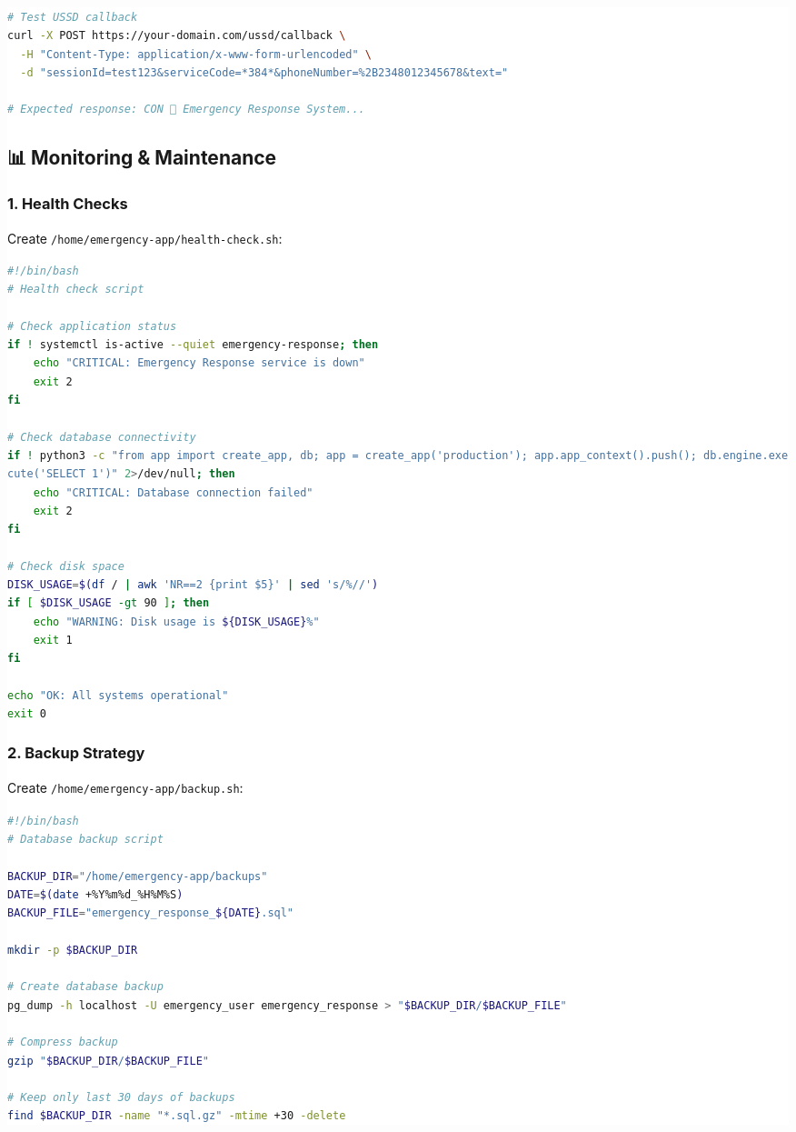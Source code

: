 ```bash
# Test USSD callback
curl -X POST https://your-domain.com/ussd/callback \
  -H "Content-Type: application/x-www-form-urlencoded" \
  -d "sessionId=test123&serviceCode=*384*&phoneNumber=%2B2348012345678&text="

# Expected response: CON 🚨 Emergency Response System...
```

## 📊 Monitoring & Maintenance

### 1. Health Checks

Create `/home/emergency-app/health-check.sh`:

```bash
#!/bin/bash
# Health check script

# Check application status
if ! systemctl is-active --quiet emergency-response; then
    echo "CRITICAL: Emergency Response service is down"
    exit 2
fi

# Check database connectivity
if ! python3 -c "from app import create_app, db; app = create_app('production'); app.app_context().push(); db.engine.execute('SELECT 1')" 2>/dev/null; then
    echo "CRITICAL: Database connection failed"
    exit 2
fi

# Check disk space
DISK_USAGE=$(df / | awk 'NR==2 {print $5}' | sed 's/%//')
if [ $DISK_USAGE -gt 90 ]; then
    echo "WARNING: Disk usage is ${DISK_USAGE}%"
    exit 1
fi

echo "OK: All systems operational"
exit 0
```

### 2. Backup Strategy

Create `/home/emergency-app/backup.sh`:

```bash
#!/bin/bash
# Database backup script

BACKUP_DIR="/home/emergency-app/backups"
DATE=$(date +%Y%m%d_%H%M%S)
BACKUP_FILE="emergency_response_${DATE}.sql"

mkdir -p $BACKUP_DIR

# Create database backup
pg_dump -h localhost -U emergency_user emergency_response > "$BACKUP_DIR/$BACKUP_FILE"

# Compress backup
gzip "$BACKUP_DIR/$BACKUP_FILE"

# Keep only last 30 days of backups
find $BACKUP_DIR -name "*.sql.gz" -mtime +30 -delete
```
